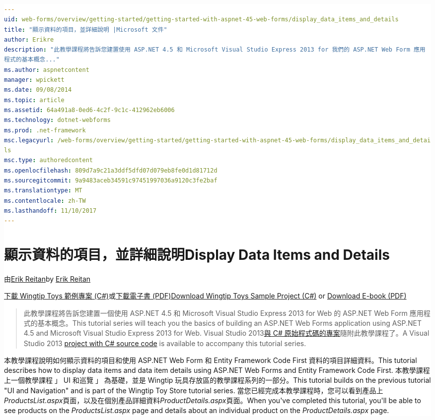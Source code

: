 ```yaml
---
uid: web-forms/overview/getting-started/getting-started-with-aspnet-45-web-forms/display_data_items_and_details
title: "顯示資料的項目，並詳細說明 |Microsoft 文件"
author: Erikre
description: "此教學課程將告訴您建置使用 ASP.NET 4.5 和 Microsoft Visual Studio Express 2013 for 我們的 ASP.NET Web Form 應用程式的基本概念..."
ms.author: aspnetcontent
manager: wpickett
ms.date: 09/08/2014
ms.topic: article
ms.assetid: 64a491a8-0ed6-4c2f-9c1c-412962eb6006
ms.technology: dotnet-webforms
ms.prod: .net-framework
msc.legacyurl: /web-forms/overview/getting-started/getting-started-with-aspnet-45-web-forms/display_data_items_and_details
msc.type: authoredcontent
ms.openlocfilehash: 809d7a9c21a3ddf5dfd07d079eb8fe0d1d81712d
ms.sourcegitcommit: 9a9483aceb34591c97451997036a9120c3fe2baf
ms.translationtype: MT
ms.contentlocale: zh-TW
ms.lasthandoff: 11/10/2017
---
```

<a name="display-data-items-and-details"></a><span data-ttu-id="a1dac-103">顯示資料的項目，並詳細說明</span><span class="sxs-lookup"><span data-stu-id="a1dac-103">Display Data Items and Details</span></span>
====================
<span data-ttu-id="a1dac-104">由[Erik Reitan](https://github.com/Erikre)</span><span class="sxs-lookup"><span data-stu-id="a1dac-104">by [Erik Reitan](https://github.com/Erikre)</span></span>

<span data-ttu-id="a1dac-105">[下載 Wingtip Toys 範例專案 (C#)](http://go.microsoft.com/fwlink/?LinkID=389434&clcid=0x409)或[下載電子書 (PDF)](http://download.microsoft.com/download/0/F/B/0FBFAA46-2BFD-478F-8E56-7BF3C672DF9D/Getting%20Started%20with%20ASP.NET%204.5%20Web%20Forms%20and%20Visual%20Studio%202013.pdf)</span><span class="sxs-lookup"><span data-stu-id="a1dac-105">[Download Wingtip Toys Sample Project (C#)](http://go.microsoft.com/fwlink/?LinkID=389434&clcid=0x409) or [Download E-book (PDF)](http://download.microsoft.com/download/0/F/B/0FBFAA46-2BFD-478F-8E56-7BF3C672DF9D/Getting%20Started%20with%20ASP.NET%204.5%20Web%20Forms%20and%20Visual%20Studio%202013.pdf)</span></span>

> <span data-ttu-id="a1dac-106">此教學課程將告訴您建置一個使用 ASP.NET 4.5 和 Microsoft Visual Studio Express 2013 for Web 的 ASP.NET Web Form 應用程式的基本概念。</span><span class="sxs-lookup"><span data-stu-id="a1dac-106">This tutorial series will teach you the basics of building an ASP.NET Web Forms application using ASP.NET 4.5 and Microsoft Visual Studio Express 2013 for Web.</span></span> <span data-ttu-id="a1dac-107">Visual Studio 2013[與 C# 原始程式碼的專案](https://go.microsoft.com/fwlink/?LinkID=389434&clcid=0x409)隨附此教學課程了。</span><span class="sxs-lookup"><span data-stu-id="a1dac-107">A Visual Studio 2013 [project with C# source code](https://go.microsoft.com/fwlink/?LinkID=389434&clcid=0x409) is available to accompany this tutorial series.</span></span>


<span data-ttu-id="a1dac-108">本教學課程說明如何顯示資料的項目和使用 ASP.NET Web Form 和 Entity Framework Code First 資料的項目詳細資料。</span><span class="sxs-lookup"><span data-stu-id="a1dac-108">This tutorial describes how to display data items and data item details using ASP.NET Web Forms and Entity Framework Code First.</span></span> <span data-ttu-id="a1dac-109">本教學課程上一個教學課程 」 UI 和巡覽 」 為基礎，並是 Wingtip 玩具存放區的教學課程系列的一部分。</span><span class="sxs-lookup"><span data-stu-id="a1dac-109">This tutorial builds on the previous tutorial "UI and Navigation" and is part of the Wingtip Toy Store tutorial series.</span></span> <span data-ttu-id="a1dac-110">當您已經完成本教學課程時，您可以看到產品上*ProductsList.aspx*頁面，以及在個別產品詳細資料*ProductDetails.aspx*頁面。</span><span class="sxs-lookup"><span data-stu-id="a1dac-110">When you've completed this tutorial, you'll be able to see products on the *ProductsList.aspx* page and details about an individual product on the *ProductDetails.aspx* page.</span></span>
